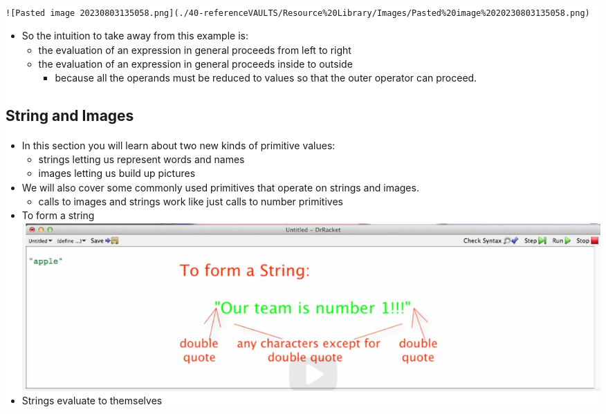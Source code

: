 	![Pasted image 20230803135058.png](./40-referenceVAULTS/Resource%20Library/Images/Pasted%20image%2020230803135058.png)

- So the intuition to take away from this example is:
	- the evaluation of an expression in general proceeds from left to right
	- the evaluation of an expression in general proceeds inside to outside
		- because all the operands must be reduced to values so that the outer operator can proceed.

## String and Images
- In this section you will learn about two new kinds of primitive values: 
	- strings letting us represent words and names
	- images letting us build up pictures
- We will also cover some commonly used primitives that operate on strings and images.
	- calls to images and strings work like just calls to number primitives
- To form a string
	![Pasted image 20230803135906.png](./40-referenceVAULTS/Resource%20Library/Images/Pasted%20image%2020230803135906.png)
- Strings evaluate to themselves